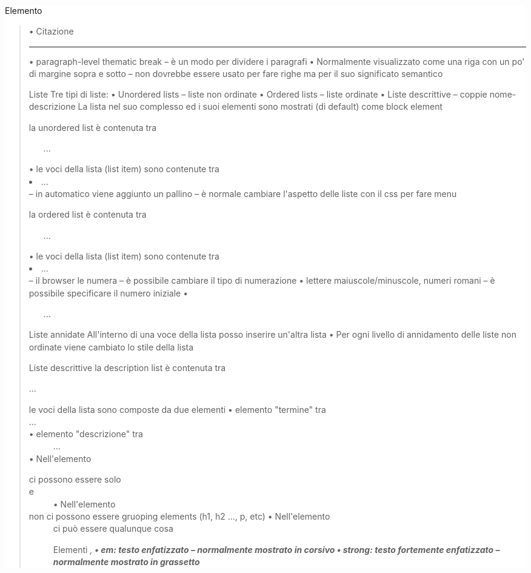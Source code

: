 Elemento <blockquote>
    • Citazione

<hr>
• paragraph-level thematic break
– è un modo per dividere i paragrafi
• Normalmente visualizzato come una riga con un po' di
margine sopra e sotto
– non dovrebbe essere usato per fare righe ma per il suo
significato semantico

Liste
Tre tipi di liste:
• Unordered lists
– liste non ordinate
• Ordered lists
– liste ordinate
• Liste descrittive
– coppie nome-descrizione
La lista nel suo complesso ed i suoi elementi sono mostrati
(di default) come block element

la unordered list è contenuta tra <ul>...</ul>
• le voci della lista (list item) sono contenute tra <li>...</li>
– in automatico viene aggiunto un pallino
– è normale cambiare l'aspetto delle liste con il css per fare menu

la ordered list è contenuta tra <ol>...</ol>
• le voci della lista (list item) sono contenute tra <li>...</li>
– il browser le numera
– è possibile cambiare il tipo di numerazione
• lettere maiuscole/minuscole, numeri romani
– è possibile specificare il numero iniziale
• <ol start="50">...</ol>

Liste annidate
All'interno di una voce della lista
posso inserire un'altra lista
• Per ogni livello di annidamento delle
liste non ordinate viene cambiato lo
stile della lista

Liste descrittive
la description list è contenuta tra <dl>...</dl>
le voci della lista sono composte da due elementi
• elemento "termine" tra <dt>...</dt>
• elemento "descrizione" tra <dd>...</dd>
• Nell'elemento <dl> ci possono essere solo <dt> e <dd>
• Nell'elemento <dt> non ci possono essere gruoping elements (h1, h2 ..., p, etc)
• Nell'elemento <dd> ci può essere qualunque cosa

Elementi <em>, <strong>
• em: testo enfatizzato
– normalmente mostrato in corsivo
• strong: testo fortemente enfatizzato
– normalmente mostrato in grassetto
